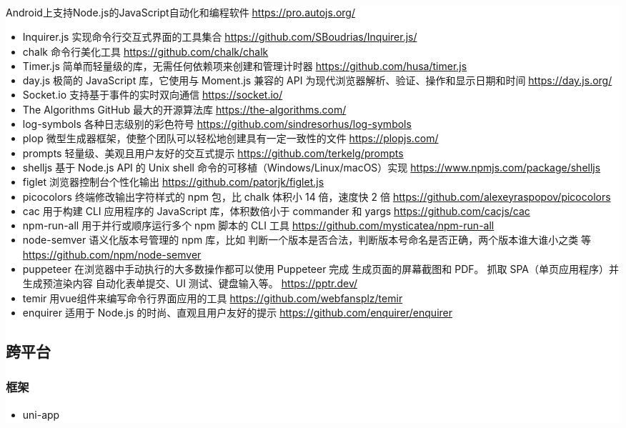 Android上支持Node.js的JavaScript自动化和编程软件
https://pro.autojs.org/
* Inquirer.js
实现命令行交互式界面的工具集合
https://github.com/SBoudrias/Inquirer.js/
* chalk
命令行美化工具
https://github.com/chalk/chalk
* Timer.js
简单而轻量级的库，无需任何依赖项来创建和管理计时器
https://github.com/husa/timer.js
* day.js
极简的 JavaScript 库，它使用与 Moment.js 兼容的 API 为现代浏览器解析、验证、操作和显示日期和时间
https://day.js.org/
* Socket.io
支持基于事件的实时双向通信
https://socket.io/
* The Algorithms
GitHub 最大的开源算法库
https://the-algorithms.com/
* log-symbols
各种日志级别的彩色符号
https://github.com/sindresorhus/log-symbols
* plop
微型生成器框架，使整个团队可以轻松地创建具有一定一致性的文件
https://plopjs.com/
* prompts
轻量级、美观且用户友好的交互式提示
https://github.com/terkelg/prompts
* shelljs
基于 Node.js API 的 Unix shell 命令的可移植（Windows/Linux/macOS）实现
https://www.npmjs.com/package/shelljs
* figlet
浏览器控制台个性化输出
https://github.com/patorjk/figlet.js
* picocolors
终端修改输出字符样式的 npm 包，比 chalk 体积小 14 倍，速度快 2 倍
https://github.com/alexeyraspopov/picocolors
* cac
用于构建 CLI 应用程序的 JavaScript 库，体积数倍小于 commander 和 yargs
https://github.com/cacjs/cac
* npm-run-all
用于并行或顺序运行多个 npm 脚本的 CLI 工具
https://github.com/mysticatea/npm-run-all
* node-semver
语义化版本号管理的 npm 库，比如 判断一个版本是否合法，判断版本号命名是否正确，两个版本谁大谁小之类 等
https://github.com/npm/node-semver
* puppeteer
在浏览器中手动执行的大多数操作都可以使用 Puppeteer 完成
生成页面的屏幕截图和 PDF。
抓取 SPA（单页应用程序）并生成预渲染内容
自动化表单提交、UI 测试、键盘输入等。
https://pptr.dev/
* temir
用vue组件来编写命令行界面应用的工具
https://github.com/webfansplz/temir
* enquirer
适用于 Node.js 的时尚、直观且用户友好的提示
https://github.com/enquirer/enquirer
## 跨平台
### 框架
* uni-app